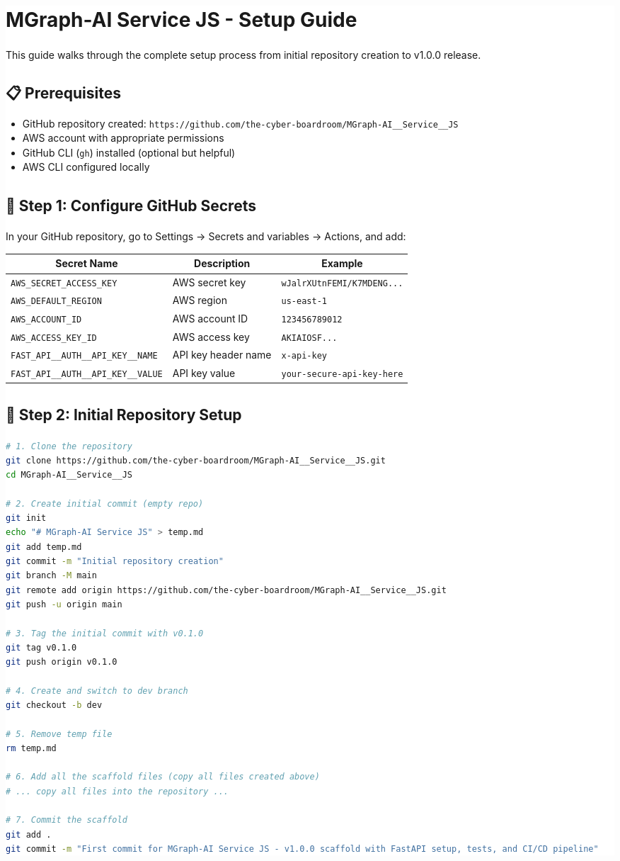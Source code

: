 # MGraph-AI Service JS - Setup Guide

This guide walks through the complete setup process from initial repository creation to v1.0.0 release.

## 📋 Prerequisites

- GitHub repository created: `https://github.com/the-cyber-boardroom/MGraph-AI__Service__JS`
- AWS account with appropriate permissions
- GitHub CLI (`gh`) installed (optional but helpful)
- AWS CLI configured locally

## 🔐 Step 1: Configure GitHub Secrets

In your GitHub repository, go to Settings → Secrets and variables → Actions, and add:

| Secret Name | Description | Example                    |
|-------------|-------------|----------------------------|
| `AWS_SECRET_ACCESS_KEY` | AWS secret key | `wJalrXUtnFEMI/K7MDENG...` |
| `AWS_DEFAULT_REGION` | AWS region | `us-east-1`                |
| `AWS_ACCOUNT_ID` | AWS account ID | `123456789012`             |
| `AWS_ACCESS_KEY_ID` | AWS access key | `AKIAIOSF...`              |
| `FAST_API__AUTH__API_KEY__NAME` | API key header name | `x-api-key`                |
| `FAST_API__AUTH__API_KEY__VALUE` | API key value | `your-secure-api-key-here` |

## 🚀 Step 2: Initial Repository Setup

```bash
# 1. Clone the repository
git clone https://github.com/the-cyber-boardroom/MGraph-AI__Service__JS.git
cd MGraph-AI__Service__JS

# 2. Create initial commit (empty repo)
git init
echo "# MGraph-AI Service JS" > temp.md
git add temp.md
git commit -m "Initial repository creation"
git branch -M main
git remote add origin https://github.com/the-cyber-boardroom/MGraph-AI__Service__JS.git
git push -u origin main

# 3. Tag the initial commit with v0.1.0
git tag v0.1.0
git push origin v0.1.0

# 4. Create and switch to dev branch
git checkout -b dev

# 5. Remove temp file
rm temp.md

# 6. Add all the scaffold files (copy all files created above)
# ... copy all files into the repository ...

# 7. Commit the scaffold
git add .
git commit -m "First commit for MGraph-AI Service JS - v1.0.0 scaffold with FastAPI setup, tests, and CI/CD pipeline"
```
